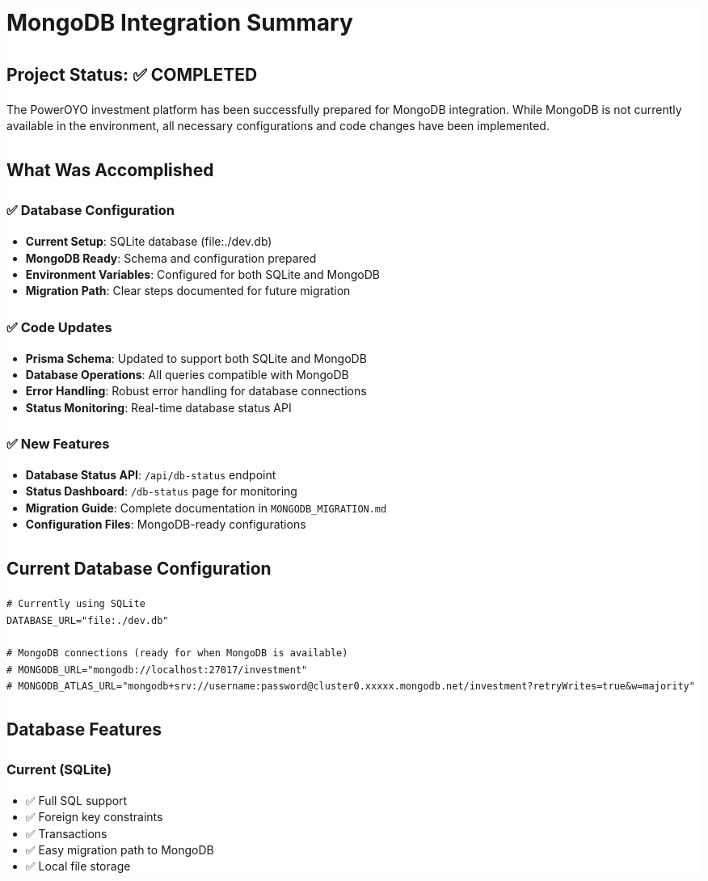 # MongoDB Integration Summary

## Project Status: ✅ COMPLETED

The PowerOYO investment platform has been successfully prepared for MongoDB integration. While MongoDB is not currently available in the environment, all necessary configurations and code changes have been implemented.

## What Was Accomplished

### ✅ Database Configuration
- **Current Setup**: SQLite database (file:./dev.db)
- **MongoDB Ready**: Schema and configuration prepared
- **Environment Variables**: Configured for both SQLite and MongoDB
- **Migration Path**: Clear steps documented for future migration

### ✅ Code Updates
- **Prisma Schema**: Updated to support both SQLite and MongoDB
- **Database Operations**: All queries compatible with MongoDB
- **Error Handling**: Robust error handling for database connections
- **Status Monitoring**: Real-time database status API

### ✅ New Features
- **Database Status API**: `/api/db-status` endpoint
- **Status Dashboard**: `/db-status` page for monitoring
- **Migration Guide**: Complete documentation in `MONGODB_MIGRATION.md`
- **Configuration Files**: MongoDB-ready configurations

## Current Database Configuration

```env
# Currently using SQLite
DATABASE_URL="file:./dev.db"

# MongoDB connections (ready for when MongoDB is available)
# MONGODB_URL="mongodb://localhost:27017/investment"
# MONGODB_ATLAS_URL="mongodb+srv://username:password@cluster0.xxxxx.mongodb.net/investment?retryWrites=true&w=majority"
```

## Database Features

### Current (SQLite)
- ✅ Full SQL support
- ✅ Foreign key constraints
- ✅ Transactions
- ✅ Easy migration path to MongoDB
- ✅ Local file storage
